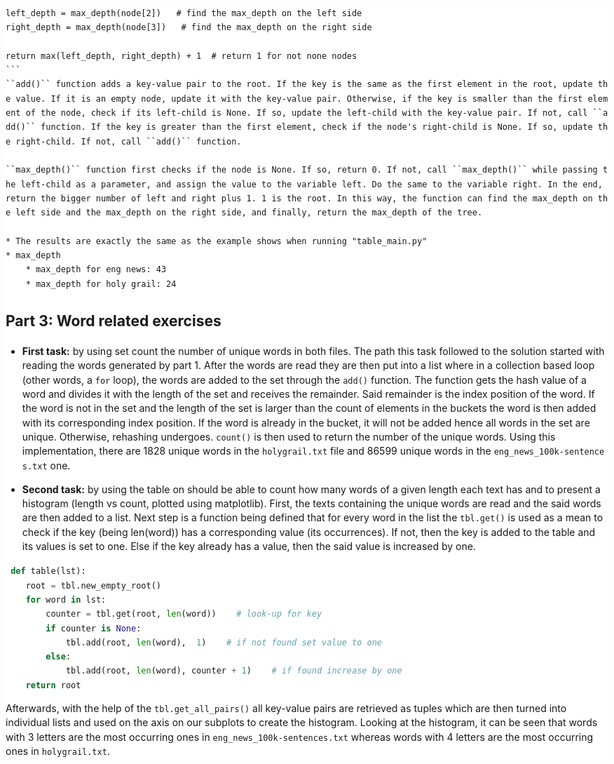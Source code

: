     left_depth = max_depth(node[2])   # find the max_depth on the left side
    right_depth = max_depth(node[3])   # find the max_depth on the right side

    return max(left_depth, right_depth) + 1  # return 1 for not none nodes
	```
	``add()`` function adds a key-value pair to the root. If the key is the same as the first element in the root, update the value. If it is an empty node, update it with the key-value pair. Otherwise, if the key is smaller than the first element of the node, check if its left-child is None. If so, update the left-child with the key-value pair. If not, call ``add()`` function. If the key is greater than the first element, check if the node's right-child is None. If so, update the right-child. If not, call ``add()`` function.

	``max_depth()`` function first checks if the node is None. If so, return 0. If not, call ``max_depth()`` while passing the left-child as a parameter, and assign the value to the variable left. Do the same to the variable right. In the end, return the bigger number of left and right plus 1. 1 is the root. In this way, the function can find the max_depth on the left side and the max_depth on the right side, and finally, return the max_depth of the tree.

	* The results are exactly the same as the example shows when running "table_main.py"
	* max_depth
		* max_depth for eng news: 43
		* max_depth for holy grail: 24




## Part 3: Word related exercises
- **First task:** by using set count the number of unique words in both files. The path this task followed to the solution started with reading the words generated by part 1. After the words are read they are then put into a list where in a collection based loop (other words, a ``for`` loop), the words are added to the set through the ``add()`` function. The function gets the hash value of a word and divides it with the length of the set and receives the remainder. Said remainder is the index position of the word. If the word is not in the set and the length of the set is larger than the count of elements in the buckets the word is then added with its corresponding index position. If the word is already in the bucket, it will not be added hence all words in the set are unique. Otherwise, rehashing undergoes. ``count()`` is then used to return the number of the unique words. Using this implementation, there are 1828 unique words in the ``holygrail.txt`` file and 86599 unique words in the ``eng_news_100k-sentences.txt`` one. 


- **Second task:** by using the table on should be able to count how many words of a given length each text has and to present a histogram (length vs count, plotted using matplotlib). First, the texts containing the unique words are read and the said words are then added to a list. Next step is a function being defined that for every word in the list the ``tbl.get()`` is used as a mean to check if the key (being len(word)) has a corresponding value (its occurrences). If not, then the key is added to the table and its values is set to one. Else if the key already has a value, then the said value is increased by one. 

```python
 def table(lst):
    root = tbl.new_empty_root()
    for word in lst:
        counter = tbl.get(root, len(word))    # look-up for key
        if counter is None:
            tbl.add(root, len(word),  1)    # if not found set value to one
        else:
            tbl.add(root, len(word), counter + 1)    # if found increase by one
    return root
```
Afterwards, with the help of the ``tbl.get_all_pairs()`` all key-value pairs are retrieved as tuples which are then turned into individual lists and used on the axis on our subplots to create the histogram. Looking at the histogram, it can be seen that words with 3 letters are the most occurring ones in ``eng_news_100k-sentences.txt`` whereas words with 4 letters are the most occurring ones in ``holygrail.txt``.
